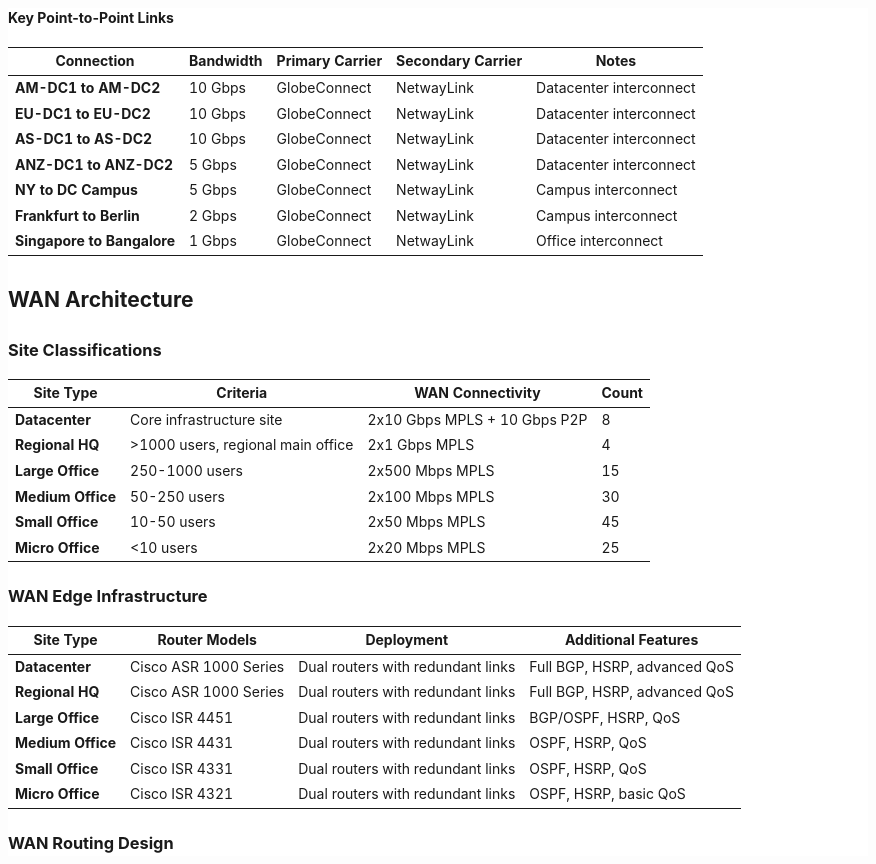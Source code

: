 #### Key Point-to-Point Links

| **Connection**              | **Bandwidth** | **Primary Carrier** | **Secondary Carrier** | **Notes**                       |
|-----------------------------|---------------|---------------------|----------------------|----------------------------------|
| **AM-DC1 to AM-DC2**        | 10 Gbps       | GlobeConnect        | NetwayLink           | Datacenter interconnect          |
| **EU-DC1 to EU-DC2**        | 10 Gbps       | GlobeConnect        | NetwayLink           | Datacenter interconnect          |
| **AS-DC1 to AS-DC2**        | 10 Gbps       | GlobeConnect        | NetwayLink           | Datacenter interconnect          |
| **ANZ-DC1 to ANZ-DC2**      | 5 Gbps        | GlobeConnect        | NetwayLink           | Datacenter interconnect          |
| **NY to DC Campus**         | 5 Gbps        | GlobeConnect        | NetwayLink           | Campus interconnect              |
| **Frankfurt to Berlin**     | 2 Gbps        | GlobeConnect        | NetwayLink           | Campus interconnect              |
| **Singapore to Bangalore**  | 1 Gbps        | GlobeConnect        | NetwayLink           | Office interconnect              |

## WAN Architecture

### Site Classifications

| **Site Type**           | **Criteria**                    | **WAN Connectivity**                | **Count** |
|-------------------------|--------------------------------|-------------------------------------|----------|
| **Datacenter**          | Core infrastructure site       | 2x10 Gbps MPLS + 10 Gbps P2P        | 8        |
| **Regional HQ**         | >1000 users, regional main office | 2x1 Gbps MPLS                    | 4        |
| **Large Office**        | 250-1000 users                 | 2x500 Mbps MPLS                     | 15       |
| **Medium Office**       | 50-250 users                   | 2x100 Mbps MPLS                     | 30       |
| **Small Office**        | 10-50 users                    | 2x50 Mbps MPLS                      | 45       |
| **Micro Office**        | <10 users                      | 2x20 Mbps MPLS                      | 25       |

### WAN Edge Infrastructure

| **Site Type**           | **Router Models**               | **Deployment**                      | **Additional Features**           |
|-------------------------|--------------------------------|-------------------------------------|-----------------------------------|
| **Datacenter**          | Cisco ASR 1000 Series          | Dual routers with redundant links   | Full BGP, HSRP, advanced QoS      |
| **Regional HQ**         | Cisco ASR 1000 Series          | Dual routers with redundant links   | Full BGP, HSRP, advanced QoS      |
| **Large Office**        | Cisco ISR 4451                 | Dual routers with redundant links   | BGP/OSPF, HSRP, QoS               |
| **Medium Office**       | Cisco ISR 4431                 | Dual routers with redundant links   | OSPF, HSRP, QoS                   |
| **Small Office**        | Cisco ISR 4331                 | Dual routers with redundant links   | OSPF, HSRP, QoS                   |
| **Micro Office**        | Cisco ISR 4321                 | Dual routers with redundant links   | OSPF, HSRP, basic QoS             |

### WAN Routing Design
